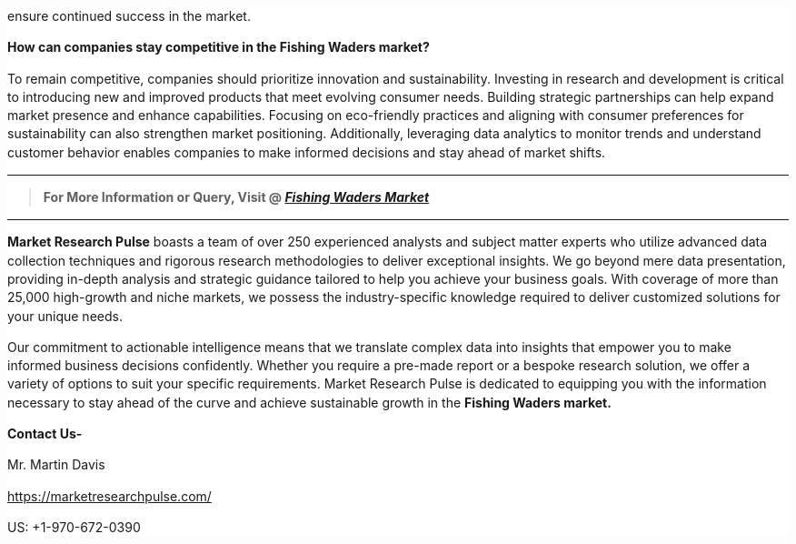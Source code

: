 ensure continued success in the market.</p><p><strong>How can companies stay competitive in the Fishing Waders market?</strong></p><p>To remain competitive, companies should prioritize innovation and sustainability. Investing in research and development is critical to introducing new and improved products that meet evolving consumer needs. Building strategic partnerships can help expand market presence and enhance capabilities. Focusing on eco-friendly practices and aligning with consumer preferences for sustainability can also strengthen market positioning. Additionally, leveraging data analytics to monitor trends and understand customer behavior enables companies to make informed decisions and stay ahead of market shifts.</p><hr /><blockquote><p><strong>For More Information or Query, Visit @&nbsp;<em><a href="https://marketresearchpulse.com/report/133119/fishing-waders-market?utm_source=Linkedin&utm_medium=029">Fishing Waders Market</a></em></strong></p></blockquote><hr /><p><strong>Market Research Pulse</strong> boasts a team of over 250 experienced analysts and subject matter experts who utilize advanced data collection techniques and rigorous research methodologies to deliver exceptional insights. We go beyond mere data presentation, providing in-depth analysis and strategic guidance tailored to help you achieve your business goals. With coverage of more than 25,000 high-growth and niche markets, we possess the industry-specific knowledge required to deliver customized solutions for your unique needs.</p><p>Our commitment to actionable intelligence means that we translate complex data into insights that empower you to make informed business decisions confidently. Whether you require a pre-made report or a bespoke research solution, we offer a variety of options to suit your specific requirements. Market Research Pulse is dedicated to equipping you with the information necessary to stay ahead of the curve and achieve sustainable growth in the <strong>Fishing Waders market.</strong></p><p><strong>Contact Us-</strong></p><p>Mr. Martin Davis</p><p>https://marketresearchpulse.com/</p><p>US: +1-970-672-0390</p>
